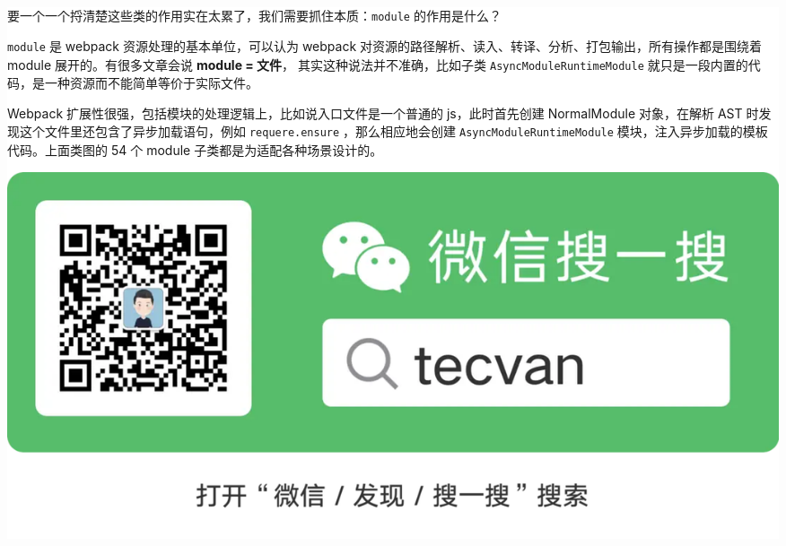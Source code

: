 要一个一个捋清楚这些类的作用实在太累了，我们需要抓住本质：`module` 的作用是什么？

`module` 是 webpack 资源处理的基本单位，可以认为 webpack 对资源的路径解析、读入、转译、分析、打包输出，所有操作都是围绕着 module 展开的。有很多文章会说 **module = 文件**， 其实这种说法并不准确，比如子类 `AsyncModuleRuntimeModule` 就只是一段内置的代码，是一种资源而不能简单等价于实际文件。

Webpack 扩展性很强，包括模块的处理逻辑上，比如说入口文件是一个普通的 js，此时首先创建 NormalModule 对象，在解析 AST 时发现这个文件里还包含了异步加载语句，例如 `requere.ensure` ，那么相应地会创建 `AsyncModuleRuntimeModule` 模块，注入异步加载的模板代码。上面类图的 54 个 module 子类都是为适配各种场景设计的。

![](assets/2024-07-09-23-55-49.png)
